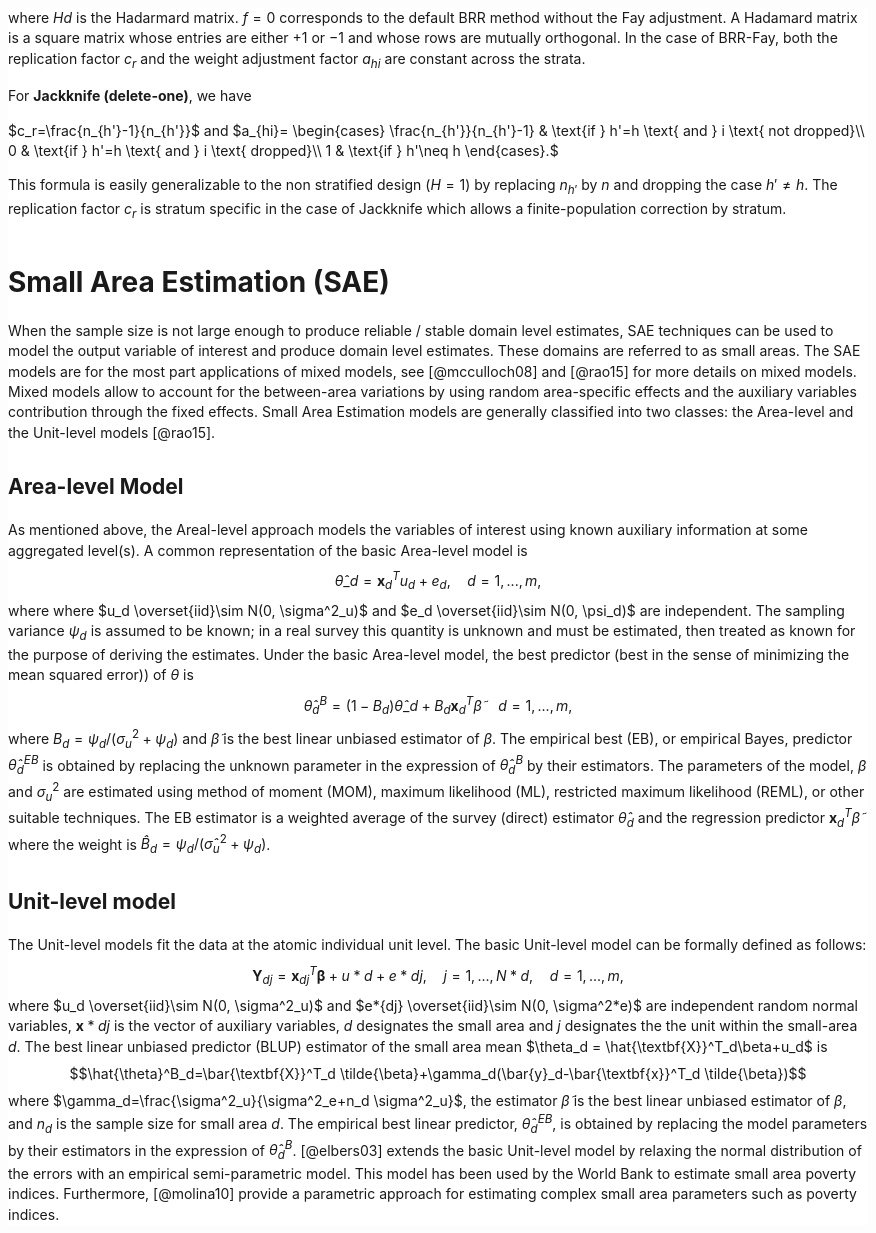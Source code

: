 where $Hd$ is the Hadarmard matrix. $f=0$ corresponds to the default BRR method without the Fay adjustment. A Hadamard matrix is a square matrix whose entries are either +1 or −1 and whose rows are mutually orthogonal. In the case of BRR-Fay, both the replication factor $c_r$ and the weight adjustment factor $a_{hi}$ are constant across the strata.

For **Jackknife (delete-one)**, we have

$c_r=\frac{n_{h'}-1}{n_{h'}}$ and $a_{hi}=
  \begin{cases}
    \frac{n_{h'}}{n_{h'}-1} & \text{if } h'=h \text{ and } i \text{ not dropped}\\
    0                       & \text{if } h'=h \text{ and } i \text{ dropped}\\
    1                       & \text{if } h'\neq h
  \end{cases}.$

This formula is easily generalizable to the non stratified design ($H=1$) by replacing $n_{h'}$ by $n$ and dropping the case $h' \neq h$. The replication factor $c_r$ is stratum specific in the case of Jackknife which allows a finite-population correction by stratum.

# Small Area Estimation (SAE)

When the sample size is not large enough to produce reliable / stable domain level estimates, SAE techniques can be used to model the output variable of interest and produce domain level estimates. These domains are referred to as small areas. The SAE models are for the most part applications of mixed models, see [@mcculloch08] and [@rao15] for more details on mixed models. Mixed models allow to account for the between-area variations by using random area-specific effects and the auxiliary variables contribution through the fixed effects. Small Area Estimation models are generally classified into two classes: the Area-level and the Unit-level models [@rao15].

## Area-level Model

As mentioned above, the Areal-level approach models the variables of interest using known auxiliary information at some aggregated level(s). A common representation of the basic Area-level model is $$ \hat{\theta}\_d =\textbf{x}^T_d u_d + e_d, \quad d=1,...,m, $$ where where $u_d \overset{iid}\sim N(0, \sigma^2_u)$ and $e_d \overset{iid}\sim N(0, \psi_d)$ are independent. The sampling variance $\psi_d$ is assumed to be known; in a real survey this quantity is unknown and must be estimated, then treated as known for the purpose of deriving the estimates. Under the basic Area-level model, the best predictor (best in the sense of minimizing the mean squared error)) of $\theta$ is $$ \hat{\theta}^B_d = (1-B_d)\hat{\theta}\_d + B_d\textbf{x}^T_d \tilde{\beta} \quad d=1,...,m,$$ where $B_d=\psi_d/(\sigma^2_u+\psi_d)$ and $\tilde{\beta}$ is the best linear unbiased estimator of $\beta$. The empirical best (EB), or empirical Bayes, predictor $\hat{\theta}^{EB}_d$ is obtained by replacing the unknown parameter in the expression of $\hat{\theta}^B_d$ by their estimators. The parameters of the model, $\beta$ and $\sigma^2_u$ are estimated using method of moment (MOM), maximum likelihood (ML), restricted maximum likelihood (REML), or other suitable techniques. The EB estimator is a weighted average of the survey (direct) estimator $\hat{\theta}_d$ and the regression predictor $\textbf{x}^T_d \tilde{\beta}$ where the weight is $\hat{B}_d=\psi_d/(\hat{\sigma}^2_u+\psi_d)$.

## Unit-level model

The Unit-level models fit the data at the atomic individual unit level. The basic Unit-level model can be formally defined as follows: $$ \textbf{Y}_{dj} = \textbf{x}^T_{dj}\mathbf{\beta}+u*d+e*{dj}, \quad j=1,...,N*d, \quad d=1,...,m, $$ where $u_d \overset{iid}\sim N(0, \sigma^2_u)$ and $e*{dj} \overset{iid}\sim N(0, \sigma^2*e)$ are independent random normal variables, $\textbf{x}*{dj}$ is the vector of auxiliary variables, $d$ designates the small area and $j$ designates the the unit within the small-area $d$. The best linear unbiased predictor (BLUP) estimator of the small area mean $\theta_d = \hat{\textbf{X}}^T_d\beta+u_d$ is $$\hat{\theta}^B_d=\bar{\textbf{X}}^T_d \tilde{\beta}+\gamma_d(\bar{y}_d-\bar{\textbf{x}}^T_d \tilde{\beta})$$ where $\gamma_d=\frac{\sigma^2_u}{\sigma^2_e+n_d \sigma^2_u}$, the estimator $\tilde{\beta}$ is the best linear unbiased estimator of $\beta$, and $n_d$ is the sample size for small area $d$. The empirical best linear predictor, $\hat{\theta}^{EB}_d$, is obtained by replacing the model parameters by their estimators in the expression of $\hat{\theta}^B_d$. [@elbers03] extends the basic Unit-level model by relaxing the normal distribution of the errors with an empirical semi-parametric model. This model has been used by the World Bank to estimate small area poverty indices. Furthermore, [@molina10] provide a parametric approach for estimating complex small area parameters such as poverty indices.
